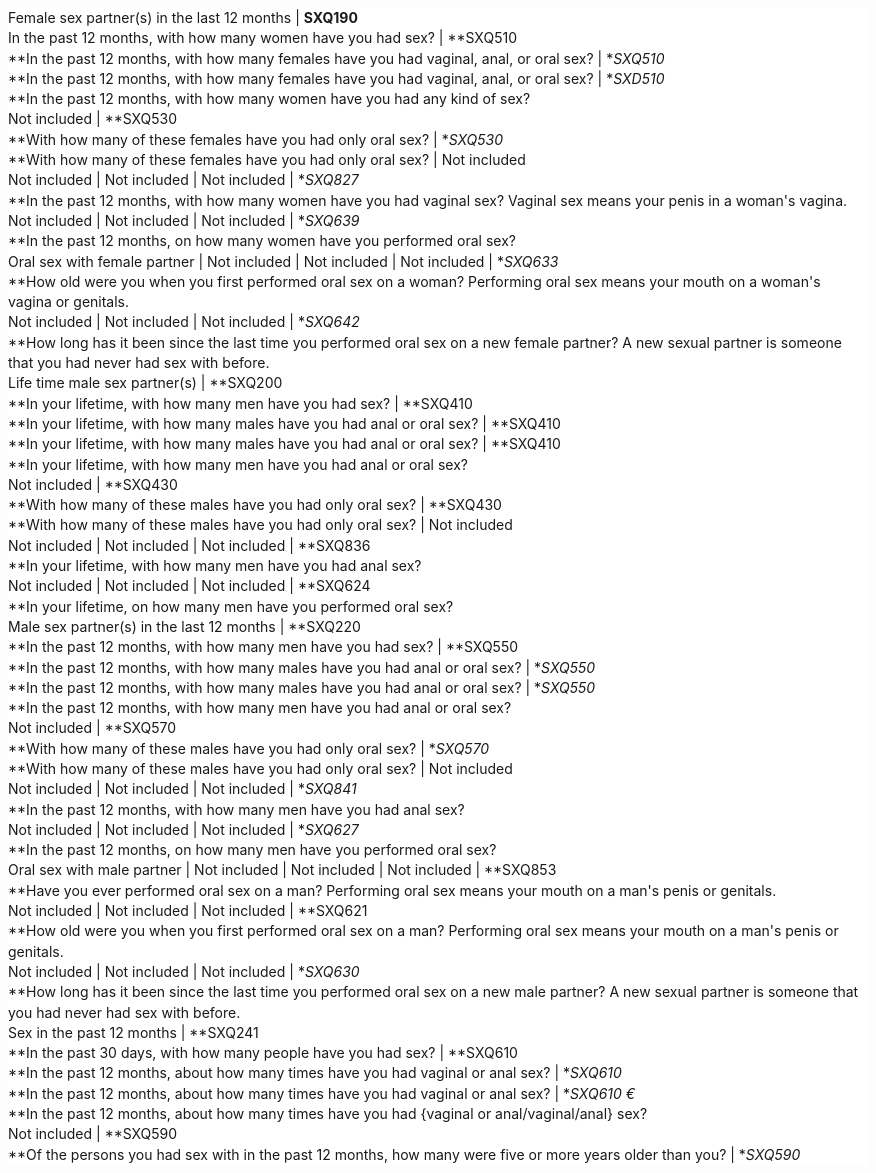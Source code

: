 Female sex partner(s) in the last 12 months | **SXQ190**   
In the past 12 months, with how many women have you had sex? | **SXQ510  
**In the past 12 months, with how many females have you had vaginal, anal, or oral sex? | **SXQ510*  
**In the past 12 months, with how many females have you had vaginal, anal, or oral sex? | **SXD510*  
**In the past 12 months, with how many women have you had any kind of sex?  
Not included | **SXQ530  
**With how many of these females have you had only oral sex? | **SXQ530*  
**With how many of these females have you had only oral sex? | Not included  
Not included | Not included | Not included | **SXQ827*  
**In the past 12 months, with how many women have you had vaginal sex? Vaginal
sex means your penis in a woman's vagina.  
Not included | Not included | Not included | **SXQ639*  
**In the past 12 months, on how many women have you performed oral sex?  
Oral sex with female partner | Not included | Not included | Not included | **SXQ633*  
**How old were you when you first performed oral sex on a woman? Performing
oral sex means your mouth on a woman's vagina or genitals.  
Not included | Not included | Not included | **SXQ642*  
**How long has it been since the last time you performed oral sex on a new
female partner? A new sexual partner is someone that you had never had sex
with before.  
Life time male sex partner(s) | **SXQ200  
**In your lifetime, with how many men have you had sex? | **SXQ410  
**In your lifetime, with how many males have you had anal or oral sex? | **SXQ410  
**In your lifetime, with how many males have you had anal or oral sex? | **SXQ410  
**In your lifetime, with how many men have you had anal or oral sex?  
Not included | **SXQ430  
**With how many of these males have you had only oral sex? | **SXQ430  
**With how many of these males have you had only oral sex? | Not included  
Not included | Not included | Not included | **SXQ836  
**In your lifetime, with how many men have you had anal sex?  
Not included | Not included | Not included | **SXQ624  
**In your lifetime, on how many men have you performed oral sex?  
Male sex partner(s) in the last 12 months | **SXQ220  
**In the past 12 months, with how many men have you had sex? | **SXQ550  
**In the past 12 months, with how many males have you had anal or oral sex? | **SXQ550*  
**In the past 12 months, with how many males have you had anal or oral sex? | **SXQ550*  
**In the past 12 months, with how many men have you had anal or oral sex?  
Not included | **SXQ570  
**With how many of these males have you had only oral sex? | **SXQ570*  
**With how many of these males have you had only oral sex? | Not included  
Not included | Not included | Not included | **SXQ841*  
**In the past 12 months, with how many men have you had anal sex?  
Not included | Not included | Not included | **SXQ627*  
**In the past 12 months, on how many men have you performed oral sex?  
Oral sex with male partner | Not included | Not included | Not included | **SXQ853  
**Have you ever performed oral sex on a man? Performing oral sex means your
mouth on a man's penis or genitals.  
Not included | Not included | Not included | **SXQ621  
**How old were you when you first performed oral sex on a man? Performing oral
sex means your mouth on a man's penis or genitals.  
Not included | Not included | Not included | **SXQ630*  
**How long has it been since the last time you performed oral sex on a new
male partner? A new sexual partner is someone that you had never had sex with
before.  
Sex in the past 12 months | **SXQ241  
**In the past 30 days, with how many people have you had sex? | **SXQ610  
**In the past 12 months, about how many times have you had vaginal or anal sex? | **SXQ610*  
**In the past 12 months, about how many times have you had vaginal or anal sex? | **SXQ610 €*  
**In the past 12 months, about how many times have you had {vaginal or
anal/vaginal/anal} sex?  
Not included | **SXQ590  
**Of the persons you had sex with in the past 12 months, how many were five or more years older than you? | **SXQ590*  